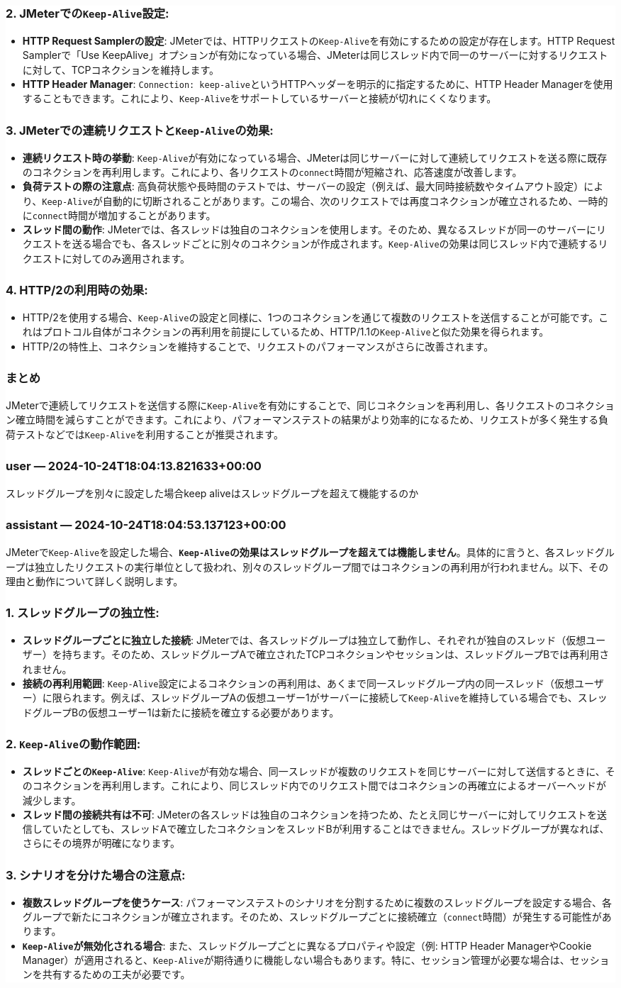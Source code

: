 ### 2. **JMeterでの`Keep-Alive`設定**:
   - **HTTP Request Samplerの設定**: JMeterでは、HTTPリクエストの`Keep-Alive`を有効にするための設定が存在します。HTTP Request Samplerで「Use KeepAlive」オプションが有効になっている場合、JMeterは同じスレッド内で同一のサーバーに対するリクエストに対して、TCPコネクションを維持します。
   - **HTTP Header Manager**: `Connection: keep-alive`というHTTPヘッダーを明示的に指定するために、HTTP Header Managerを使用することもできます。これにより、`Keep-Alive`をサポートしているサーバーと接続が切れにくくなります。

### 3. **JMeterでの連続リクエストと`Keep-Alive`の効果**:
   - **連続リクエスト時の挙動**: `Keep-Alive`が有効になっている場合、JMeterは同じサーバーに対して連続してリクエストを送る際に既存のコネクションを再利用します。これにより、各リクエストの`connect`時間が短縮され、応答速度が改善します。
   - **負荷テストの際の注意点**: 高負荷状態や長時間のテストでは、サーバーの設定（例えば、最大同時接続数やタイムアウト設定）により、`Keep-Alive`が自動的に切断されることがあります。この場合、次のリクエストでは再度コネクションが確立されるため、一時的に`connect`時間が増加することがあります。
   - **スレッド間の動作**: JMeterでは、各スレッドは独自のコネクションを使用します。そのため、異なるスレッドが同一のサーバーにリクエストを送る場合でも、各スレッドごとに別々のコネクションが作成されます。`Keep-Alive`の効果は同じスレッド内で連続するリクエストに対してのみ適用されます。

### 4. **HTTP/2の利用時の効果**:
   - HTTP/2を使用する場合、`Keep-Alive`の設定と同様に、1つのコネクションを通じて複数のリクエストを送信することが可能です。これはプロトコル自体がコネクションの再利用を前提にしているため、HTTP/1.1の`Keep-Alive`と似た効果を得られます。
   - HTTP/2の特性上、コネクションを維持することで、リクエストのパフォーマンスがさらに改善されます。

### まとめ
JMeterで連続してリクエストを送信する際に`Keep-Alive`を有効にすることで、同じコネクションを再利用し、各リクエストのコネクション確立時間を減らすことができます。これにより、パフォーマンステストの結果がより効率的になるため、リクエストが多く発生する負荷テストなどでは`Keep-Alive`を利用することが推奨されます。

### user — 2024-10-24T18:04:13.821633+00:00

スレッドグループを別々に設定した場合keep aliveはスレッドグループを超えて機能するのか

### assistant — 2024-10-24T18:04:53.137123+00:00

JMeterで`Keep-Alive`を設定した場合、**`Keep-Alive`の効果はスレッドグループを超えては機能しません**。具体的に言うと、各スレッドグループは独立したリクエストの実行単位として扱われ、別々のスレッドグループ間ではコネクションの再利用が行われません。以下、その理由と動作について詳しく説明します。

### 1. **スレッドグループの独立性**:
   - **スレッドグループごとに独立した接続**: JMeterでは、各スレッドグループは独立して動作し、それぞれが独自のスレッド（仮想ユーザー）を持ちます。そのため、スレッドグループAで確立されたTCPコネクションやセッションは、スレッドグループBでは再利用されません。
   - **接続の再利用範囲**: `Keep-Alive`設定によるコネクションの再利用は、あくまで同一スレッドグループ内の同一スレッド（仮想ユーザー）に限られます。例えば、スレッドグループAの仮想ユーザー1がサーバーに接続して`Keep-Alive`を維持している場合でも、スレッドグループBの仮想ユーザー1は新たに接続を確立する必要があります。

### 2. **`Keep-Alive`の動作範囲**:
   - **スレッドごとの`Keep-Alive`**: `Keep-Alive`が有効な場合、同一スレッドが複数のリクエストを同じサーバーに対して送信するときに、そのコネクションを再利用します。これにより、同じスレッド内でのリクエスト間ではコネクションの再確立によるオーバーヘッドが減少します。
   - **スレッド間の接続共有は不可**: JMeterの各スレッドは独自のコネクションを持つため、たとえ同じサーバーに対してリクエストを送信していたとしても、スレッドAで確立したコネクションをスレッドBが利用することはできません。スレッドグループが異なれば、さらにその境界が明確になります。

### 3. **シナリオを分けた場合の注意点**:
   - **複数スレッドグループを使うケース**: パフォーマンステストのシナリオを分割するために複数のスレッドグループを設定する場合、各グループで新たにコネクションが確立されます。そのため、スレッドグループごとに接続確立（`connect`時間）が発生する可能性があります。
   - **`Keep-Alive`が無効化される場合**: また、スレッドグループごとに異なるプロパティや設定（例: HTTP Header ManagerやCookie Manager）が適用されると、`Keep-Alive`が期待通りに機能しない場合もあります。特に、セッション管理が必要な場合は、セッションを共有するための工夫が必要です。
